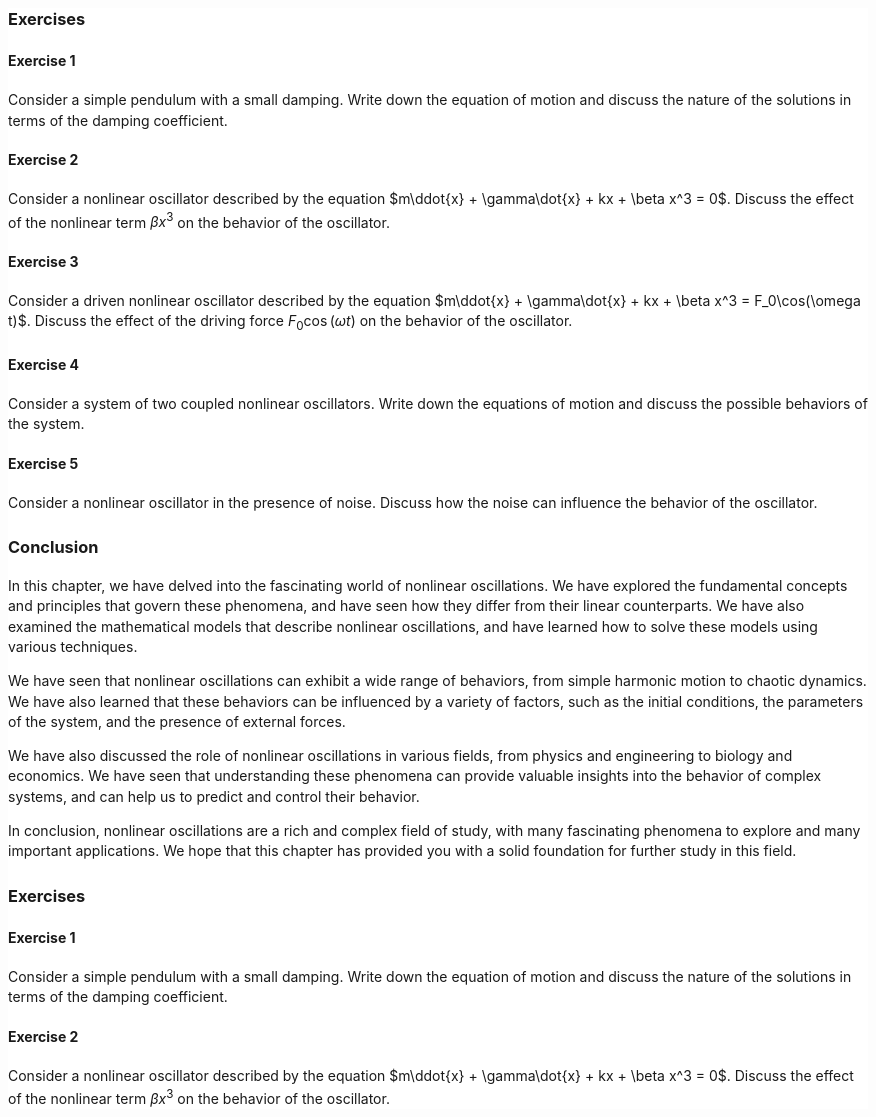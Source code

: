 ### Exercises

#### Exercise 1
Consider a simple pendulum with a small damping. Write down the equation of motion and discuss the nature of the solutions in terms of the damping coefficient.

#### Exercise 2
Consider a nonlinear oscillator described by the equation $m\ddot{x} + \gamma\dot{x} + kx + \beta x^3 = 0$. Discuss the effect of the nonlinear term $\beta x^3$ on the behavior of the oscillator.

#### Exercise 3
Consider a driven nonlinear oscillator described by the equation $m\ddot{x} + \gamma\dot{x} + kx + \beta x^3 = F_0\cos(\omega t)$. Discuss the effect of the driving force $F_0\cos(\omega t)$ on the behavior of the oscillator.

#### Exercise 4
Consider a system of two coupled nonlinear oscillators. Write down the equations of motion and discuss the possible behaviors of the system.

#### Exercise 5
Consider a nonlinear oscillator in the presence of noise. Discuss how the noise can influence the behavior of the oscillator.

### Conclusion

In this chapter, we have delved into the fascinating world of nonlinear oscillations. We have explored the fundamental concepts and principles that govern these phenomena, and have seen how they differ from their linear counterparts. We have also examined the mathematical models that describe nonlinear oscillations, and have learned how to solve these models using various techniques.

We have seen that nonlinear oscillations can exhibit a wide range of behaviors, from simple harmonic motion to chaotic dynamics. We have also learned that these behaviors can be influenced by a variety of factors, such as the initial conditions, the parameters of the system, and the presence of external forces.

We have also discussed the role of nonlinear oscillations in various fields, from physics and engineering to biology and economics. We have seen that understanding these phenomena can provide valuable insights into the behavior of complex systems, and can help us to predict and control their behavior.

In conclusion, nonlinear oscillations are a rich and complex field of study, with many fascinating phenomena to explore and many important applications. We hope that this chapter has provided you with a solid foundation for further study in this field.

### Exercises

#### Exercise 1
Consider a simple pendulum with a small damping. Write down the equation of motion and discuss the nature of the solutions in terms of the damping coefficient.

#### Exercise 2
Consider a nonlinear oscillator described by the equation $m\ddot{x} + \gamma\dot{x} + kx + \beta x^3 = 0$. Discuss the effect of the nonlinear term $\beta x^3$ on the behavior of the oscillator.
